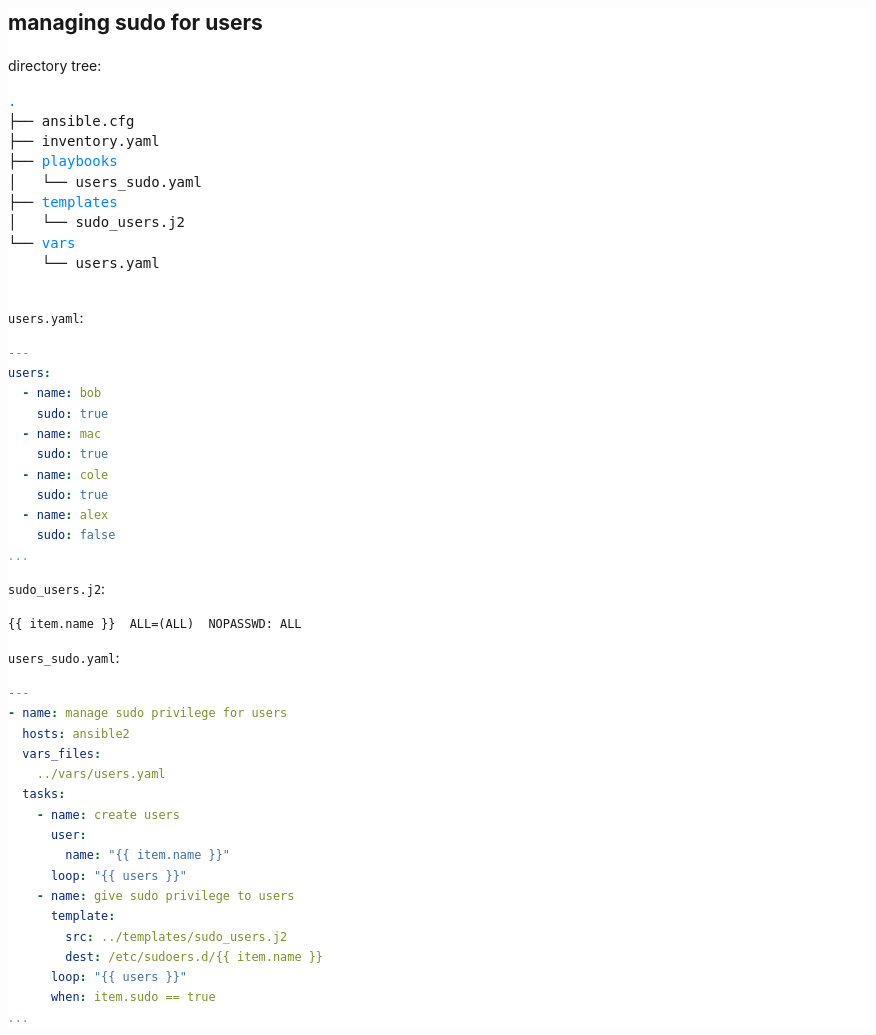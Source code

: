 ## managing sudo for users

directory tree:

<pre><font color="#0087FF">.</font>
├── ansible.cfg
├── inventory.yaml
├── <font color="#0087FF">playbooks</font>
│   └── users_sudo.yaml
├── <font color="#0087FF">templates</font>
│   └── sudo_users.j2
└── <font color="#0087FF">vars</font>
    └── users.yaml

</pre>

`users.yaml`:

```yaml
---
users:
  - name: bob
    sudo: true
  - name: mac
    sudo: true
  - name: cole
    sudo: true
  - name: alex
    sudo: false
...
```

`sudo_users.j2`:

```jinja
{{ item.name }}  ALL=(ALL)  NOPASSWD: ALL

```

`users_sudo.yaml`:

```yaml
---
- name: manage sudo privilege for users
  hosts: ansible2
  vars_files:
    ../vars/users.yaml
  tasks:
    - name: create users
      user:
        name: "{{ item.name }}"
      loop: "{{ users }}"
    - name: give sudo privilege to users
      template:
        src: ../templates/sudo_users.j2
        dest: /etc/sudoers.d/{{ item.name }}
      loop: "{{ users }}"
      when: item.sudo == true
...
```

